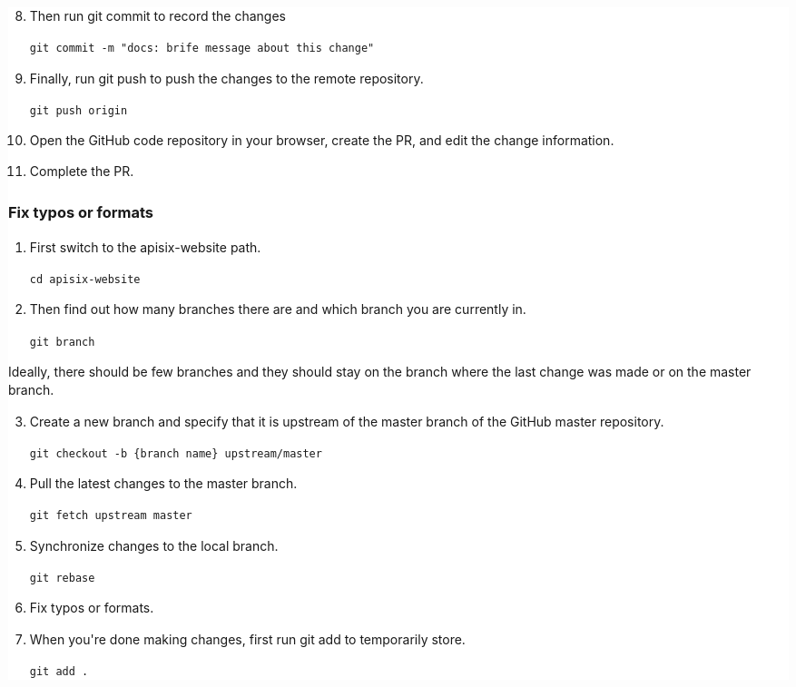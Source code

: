 8. Then run git commit to record the changes

    ```
    git commit -m "docs: brife message about this change"
    ```

9. Finally, run git push to push the changes to the remote repository.

    ```
    git push origin
    ```

10. Open the GitHub code repository in your browser, create the PR, and edit the change information.

11. Complete the PR.

### Fix typos or formats

1. First switch to the apisix-website path.

    ```
    cd apisix-website
    ```

2. Then find out how many branches there are and which branch you are currently in.

    ```
    git branch
    ```

Ideally, there should be few branches and they should stay on the branch where the last change was made or on the master branch.

3. Create a new branch and specify that it is upstream of the master branch of the GitHub master repository.

    ```
    git checkout -b {branch name} upstream/master
    ```

4. Pull the latest changes to the master branch.

    ```
    git fetch upstream master
    ```

5. Synchronize changes to the local branch.

    ```
    git rebase
    ```

6. Fix typos or formats.

7. When you're done making changes, first run git add to temporarily store.

    ```
    git add .
    ```
